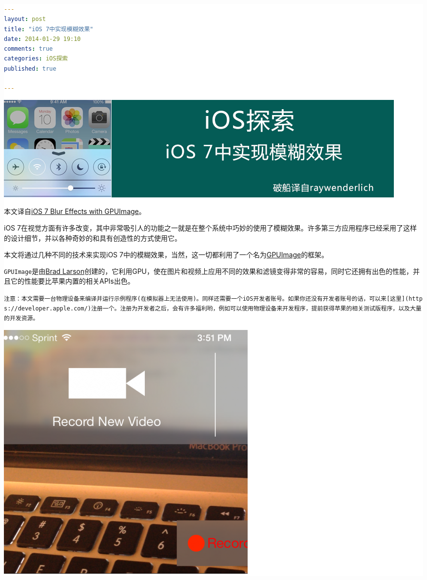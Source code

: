 ```yaml
---
layout: post
title: "iOS 7中实现模糊效果"
date: 2014-01-29 19:10
comments: true
categories: iOS探索
published: true

---
```


![](/images/2014/01/42.png)



本文译自[iOS 7 Blur Effects with GPUImage](http://www.raywenderlich.com/60968/ios-7-blur-effects-gpuimage)。

iOS 7在视觉方面有许多改变，其中非常吸引人的功能之一就是在整个系统中巧妙的使用了模糊效果。许多第三方应用程序已经采用了这样的设计细节，并以各种奇妙的和具有创造性的方式使用它。

本文将通过几种不同的技术来实现iOS 7中的模糊效果，当然，这一切都利用了一个名为[GPUImage](https://github.com/BradLarson/GPUImage)的框架。

`GPUImage`是由[Brad Larson](http://www.sunsetlakesoftware.com/blog)创建的，它利用GPU，使在图片和视频上应用不同的效果和滤镜变得非常的容易，同时它还拥有出色的性能，并且它的性能要比苹果内置的相关APIs出色。

`注意：本文需要一台物理设备来编译并运行示例程序(在模拟器上无法使用)。同样还需要一个iOS开发者账号。如果你还没有开发者账号的话，可以来[这里](https://developer.apple.com/)注册一个。注册为开发者之后，会有许多福利哟，例如可以使用物理设备来开发程序，提前获得苹果的相关测试版程序，以及大量的开发资源。`

![iOS中利用GPUImage实现模糊效果](/images/2014/01/21.png)
